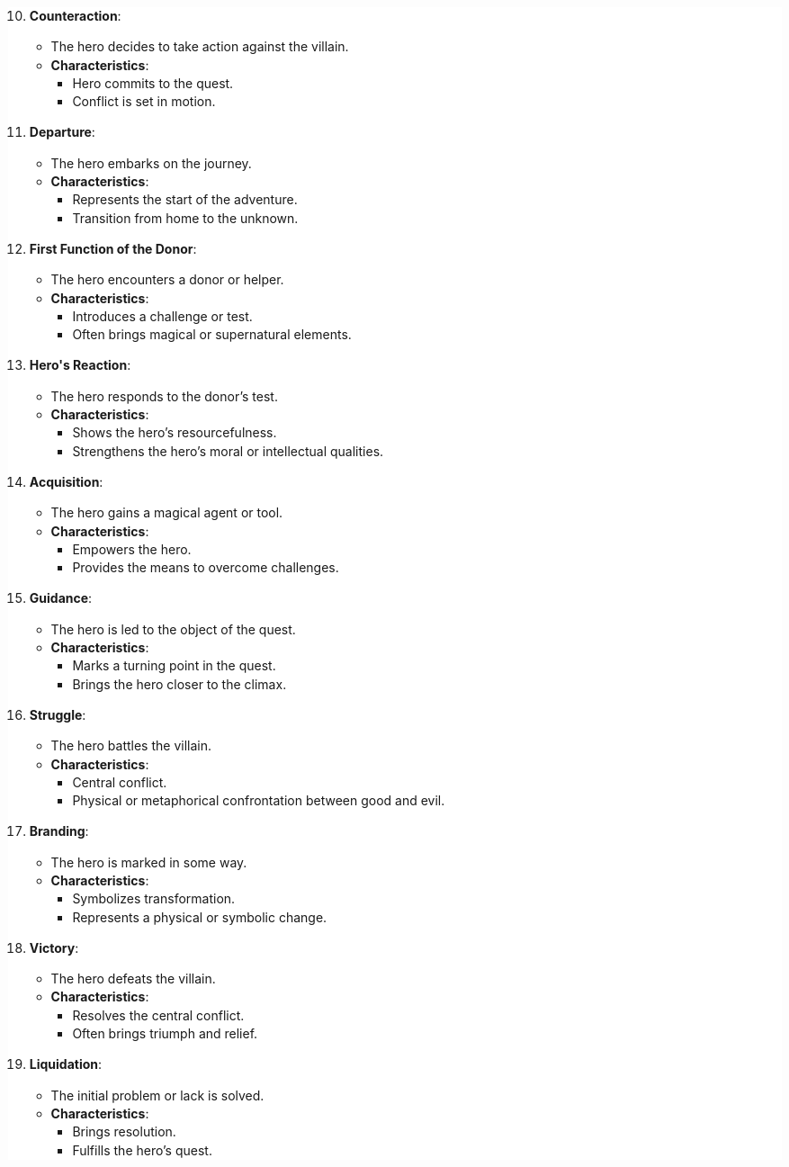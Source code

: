 10. **Counteraction**:
    - The hero decides to take action against the villain.
    - **Characteristics**:
      - Hero commits to the quest.
      - Conflict is set in motion.

11. **Departure**:
    - The hero embarks on the journey.
    - **Characteristics**:
      - Represents the start of the adventure.
      - Transition from home to the unknown.

12. **First Function of the Donor**:
    - The hero encounters a donor or helper.
    - **Characteristics**:
      - Introduces a challenge or test.
      - Often brings magical or supernatural elements.

13. **Hero's Reaction**:
    - The hero responds to the donor’s test.
    - **Characteristics**:
      - Shows the hero’s resourcefulness.
      - Strengthens the hero’s moral or intellectual qualities.

14. **Acquisition**:
    - The hero gains a magical agent or tool.
    - **Characteristics**:
      - Empowers the hero.
      - Provides the means to overcome challenges.

15. **Guidance**:
    - The hero is led to the object of the quest.
    - **Characteristics**:
      - Marks a turning point in the quest.
      - Brings the hero closer to the climax.

16. **Struggle**:
    - The hero battles the villain.
    - **Characteristics**:
      - Central conflict.
      - Physical or metaphorical confrontation between good and evil.

17. **Branding**:
    - The hero is marked in some way.
    - **Characteristics**:
      - Symbolizes transformation.
      - Represents a physical or symbolic change.

18. **Victory**:
    - The hero defeats the villain.
    - **Characteristics**:
      - Resolves the central conflict.
      - Often brings triumph and relief.

19. **Liquidation**:
    - The initial problem or lack is solved.
    - **Characteristics**:
      - Brings resolution.
      - Fulfills the hero’s quest.
